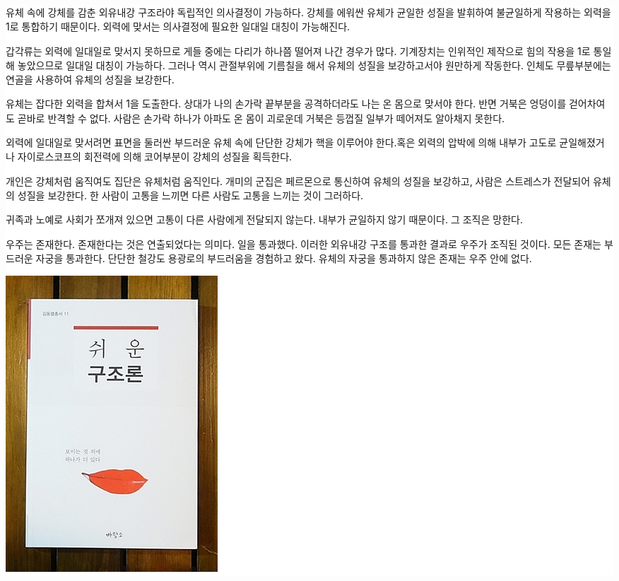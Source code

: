   


유체 속에 강체를 감춘 외유내강 구조라야 독립적인 의사결정이 가능하다. 강체를 에워싼 유체가 균일한 성질을 발휘하여 불균일하게 작용하는 외력을 1로 통합하기 때문이다. 외력에 맞서는 의사결정에 필요한 일대일 대칭이 가능해진다.

  


갑각류는 외력에 일대일로 맞서지 못하므로 게들 중에는 다리가 하나쯤 떨어져 나간 경우가 많다. 기계장치는 인위적인 제작으로 힘의 작용을 1로 통일해 놓았으므로 일대일 대칭이 가능하다. 그러나 역시 관절부위에 기름칠을 해서 유체의 성질을 보강하고서야 원만하게 작동한다. 인체도 무릎부분에는 연골을 사용하여 유체의 성질을 보강한다.

  


유체는 잡다한 외력을 합쳐서 1을 도출한다. 상대가 나의 손가락 끝부분을 공격하더라도 나는 온 몸으로 맞서야 한다. 반면 거북은 엉덩이를 걷어차여도 곧바로 반격할 수 없다. 사람은 손가락 하나가 아파도 온 몸이 괴로운데 거북은 등껍질 일부가 떼어져도 알아채지 못한다.

  


외력에 일대일로 맞서려면 표면을 둘러싼 부드러운 유체 속에 단단한 강체가 핵을 이루어야 한다.혹은 외력의 압박에 의해 내부가 고도로 균일해졌거나 자이로스코프의 회전력에 의해 코어부분이 강체의 성질을 획득한다.

  


개인은 강체처럼 움직여도 집단은 유체처럼 움직인다. 개미의 군집은 페르몬으로 통신하여 유체의 성질을 보강하고, 사람은 스트레스가 전달되어 유체의 성질을 보강한다. 한 사람이 고통을 느끼면 다른 사람도 고통을 느끼는 것이 그러하다.

  


귀족과 노예로 사회가 쪼개져 있으면 고통이 다른 사람에게 전달되지 않는다. 내부가 균일하지 않기 때문이다. 그 조직은 망한다.

  


우주는 존재한다. 존재한다는 것은 연출되었다는 의미다. 일을 통과했다. 이러한 외유내강 구조를 통과한 결과로 우주가 조직된 것이다. 모든 존재는 부드러운 자궁을 통과한다. 단단한 철강도 용광로의 부드러움을 경험하고 왔다. 유체의 자궁을 통과하지 않은 존재는 우주 안에 없다.

  




<img width="300" height="419" alt="DSC01488.JPG" src="files/attach/images/198/804/600/DSC01488.JPG" /> 
